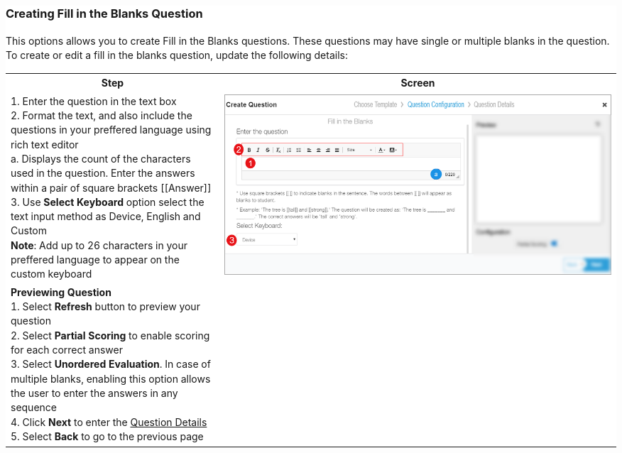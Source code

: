 ### Creating Fill in the Blanks Question

This options allows you to create Fill in the Blanks questions. These questions may have single or multiple blanks in
the question. To create or edit a fill in the blanks question, update the following details:

<table>
  <tr>
    <th style="width:35%;">Step</th>
    <th style="width:65%;">Screen</th>
  </tr>
  <tr>
    <td>1. Enter the question in the text box
      <br>2. Format the text, and also include the questions in your preffered language using rich text editor
      <br>a. Displays the count of the characters used in the question. Enter the answers within a pair of square
      brackets [[Answer]]
      <br>3. Use <b>Select Keyboard</b> option select the text input method as Device, English and Custom
      <br><b>Note</b>: Add up to 26 characters in your preffered language to appear on the custom keyboard </td>
    <td><img src="../images/creating_question_set/fillintheblank.png"></td>
  </tr>
  <tr>
    <td><b>Previewing Question</b>
      <br>1. Select <b>Refresh</b> button to preview your question
      <br>2. Select <b>Partial Scoring</b> to enable scoring for each correct answer
      <br>3. Select <b>Unordered Evaluation</b>. In case of multiple blanks, enabling this option allows the user to
      enter the answers in any sequence
      <br>4. Click <b>Next</b> to enter the <a href="#adding-questions-details">Question Details</a>
      <br>5. Select <b>Back</b> to go to the previous page</td>